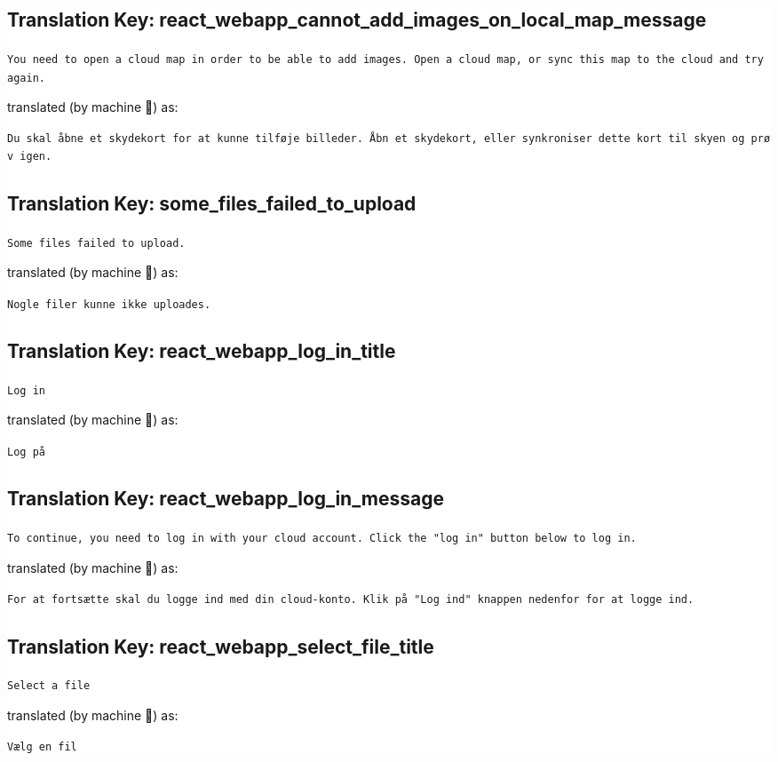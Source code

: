
## Translation Key: react_webapp_cannot_add_images_on_local_map_message
```
You need to open a cloud map in order to be able to add images. Open a cloud map, or sync this map to the cloud and try again.
```
translated (by machine 🤖) as:
```
Du skal åbne et skydekort for at kunne tilføje billeder. Åbn et skydekort, eller synkroniser dette kort til skyen og prøv igen.
```


## Translation Key: some_files_failed_to_upload
```
Some files failed to upload.
```
translated (by machine 🤖) as:
```
Nogle filer kunne ikke uploades.
```


## Translation Key: react_webapp_log_in_title
```
Log in
```
translated (by machine 🤖) as:
```
Log på
```


## Translation Key: react_webapp_log_in_message
```
To continue, you need to log in with your cloud account. Click the "log in" button below to log in.
```
translated (by machine 🤖) as:
```
For at fortsætte skal du logge ind med din cloud-konto. Klik på "Log ind" knappen nedenfor for at logge ind.
```


## Translation Key: react_webapp_select_file_title
```
Select a file
```
translated (by machine 🤖) as:
```
Vælg en fil
```
